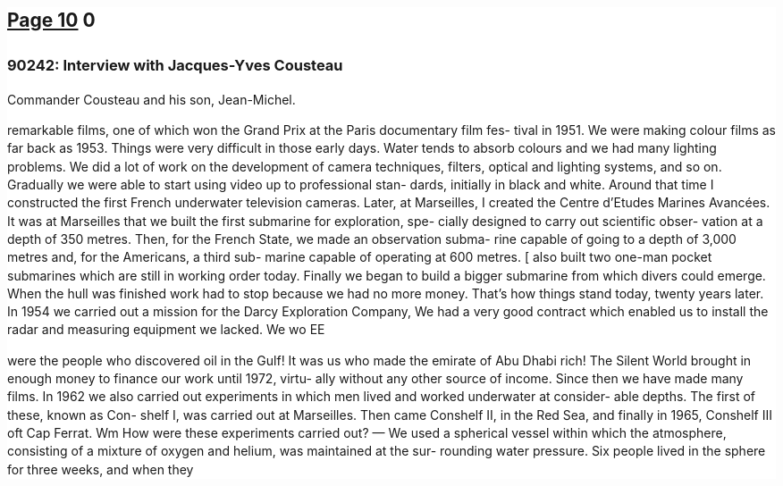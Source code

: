 ## [Page 10](https://demo.humlab.umu.se/courier/090256engo.pdf#page=10) 0

### 90242: Interview with Jacques-Yves Cousteau

  
  
  
Commander Cousteau and 
his son, Jean-Michel. 
 
remarkable films, one of which won the 
Grand Prix at the Paris documentary film fes- 
tival in 1951. We were making colour films 
as far back as 1953. Things were very difficult 
in those early days. Water tends to absorb 
colours and we had many lighting problems. 
We did a lot of work on the development of 
camera techniques, filters, optical and lighting 
systems, and so on. Gradually we were able 
to start using video up to professional stan- 
dards, initially in black and white. 
Around that time I constructed the first 
French underwater television cameras. Later, 
at Marseilles, I created the Centre d’Etudes 
Marines Avancées. It was at Marseilles that we 
built the first submarine for exploration, spe- 
cially designed to carry out scientific obser- 
vation at a depth of 350 metres. Then, for the 
French State, we made an observation subma- 
rine capable of going to a depth of 3,000 
metres and, for the Americans, a third sub- 
marine capable of operating at 600 metres. [ 
also built two one-man pocket submarines 
which are still in working order today. Finally 
we began to build a bigger submarine from 
which divers could emerge. When the hull was 
finished work had to stop because we had no 
more money. That’s how things stand today, 
twenty years later. 
In 1954 we carried out a mission for the 
Darcy Exploration Company, We had a very 
good contract which enabled us to install the 
radar and measuring equipment we lacked. We 
wo EE 
  
were the people who discovered oil in the 
Gulf! It was us who made the emirate of Abu 
Dhabi rich! 
The Silent World brought in enough 
money to finance our work until 1972, virtu- 
ally without any other source of income. 
Since then we have made many films. In 
1962 we also carried out experiments in which 
men lived and worked underwater at consider- 
able depths. The first of these, known as Con- 
shelf I, was carried out at Marseilles. Then 
came Conshelf II, in the Red Sea, and finally 
in 1965, Conshelf III oft Cap Ferrat. 
Wm How were these experiments carried out? 
— We used a spherical vessel within which the 
atmosphere, consisting of a mixture of oxygen 
and helium, was maintained at the sur- 
rounding water pressure. Six people lived in 
the sphere for three weeks, and when they 